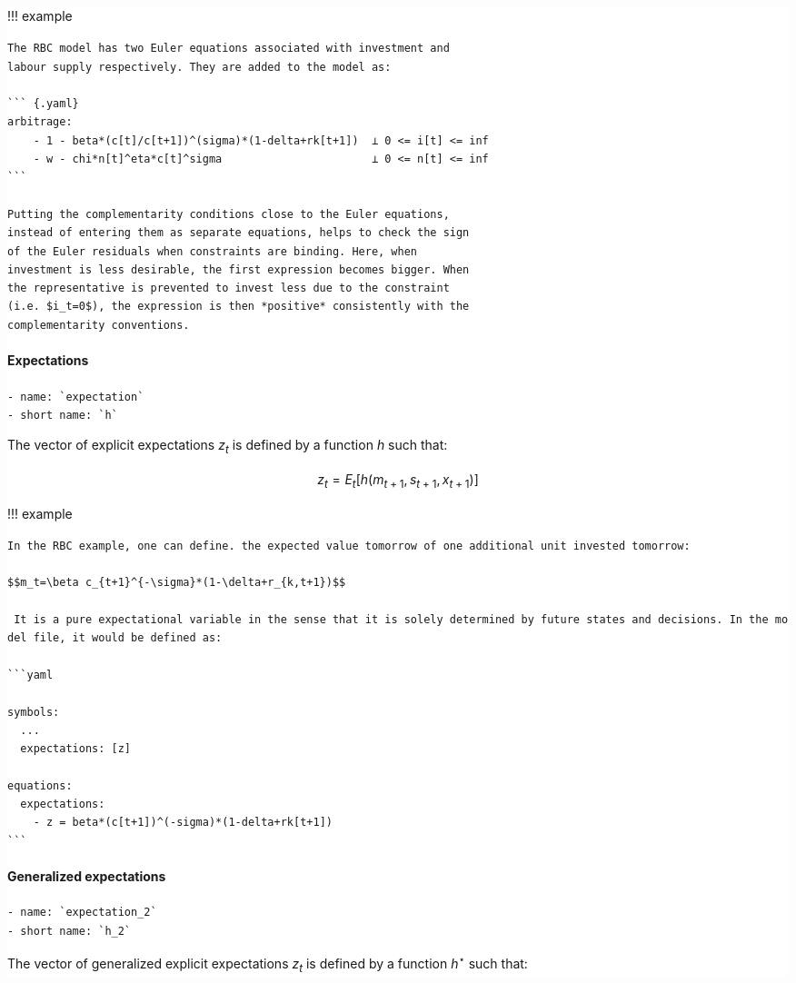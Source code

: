 !!! example

    The RBC model has two Euler equations associated with investment and
    labour supply respectively. They are added to the model as:

    ``` {.yaml}
    arbitrage:
        - 1 - beta*(c[t]/c[t+1])^(sigma)*(1-delta+rk[t+1])  ⟂ 0 <= i[t] <= inf
        - w - chi*n[t]^eta*c[t]^sigma                       ⟂ 0 <= n[t] <= inf
    ```

    Putting the complementarity conditions close to the Euler equations,
    instead of entering them as separate equations, helps to check the sign
    of the Euler residuals when constraints are binding. Here, when
    investment is less desirable, the first expression becomes bigger. When
    the representative is prevented to invest less due to the constraint
    (i.e. $i_t=0$), the expression is then *positive* consistently with the
    complementarity conventions.


#### Expectations

    - name: `expectation`
    - short name: `h`

The vector of explicit expectations $z_t$ is defined by a function $h$
such that:

$$z_t = E_t \left[ h(m_{t+1}, s_{t+1},x_{t+1}) \right]$$

!!! example

    In the RBC example, one can define. the expected value tomorrow of one additional unit invested tomorrow:

    $$m_t=\beta c_{t+1}^{-\sigma}*(1-\delta+r_{k,t+1})$$

     It is a pure expectational variable in the sense that it is solely determined by future states and decisions. In the model file, it would be defined as:

    ```yaml

    symbols:
      ...
      expectations: [z]

    equations:
      expectations:
        - z = beta*(c[t+1])^(-sigma)*(1-delta+rk[t+1])
    ```

#### Generalized expectations

    - name: `expectation_2`
    - short name: `h_2`

The vector of generalized explicit expectations $z_t$ is defined by a
function $h^{\star}$ such that:
